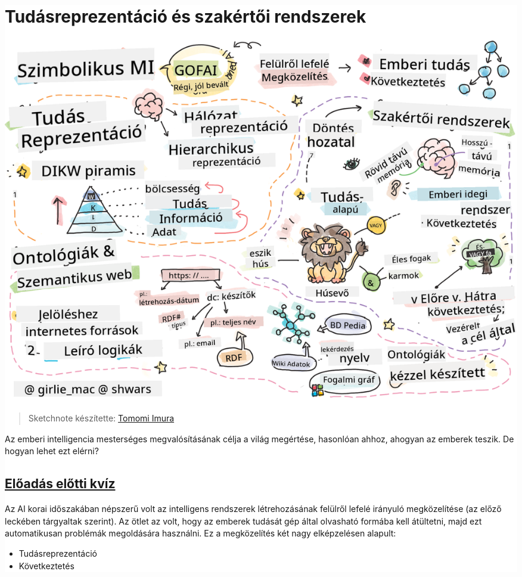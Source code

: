 
# Tudásreprezentáció és szakértői rendszerek

![A szimbolikus AI tartalmának összefoglalása](../../../../translated_images/ai-symbolic.715a30cb610411a6964d2e2f23f24364cb338a07cb4844c1f97084d366e586c3.hu.png)

> Sketchnote készítette: [Tomomi Imura](https://twitter.com/girlie_mac)

Az emberi intelligencia mesterséges megvalósításának célja a világ megértése, hasonlóan ahhoz, ahogyan az emberek teszik. De hogyan lehet ezt elérni?

## [Előadás előtti kvíz](https://red-field-0a6ddfd03.1.azurestaticapps.net/quiz/102)

Az AI korai időszakában népszerű volt az intelligens rendszerek létrehozásának felülről lefelé irányuló megközelítése (az előző leckében tárgyaltak szerint). Az ötlet az volt, hogy az emberek tudását gép által olvasható formába kell átültetni, majd ezt automatikusan problémák megoldására használni. Ez a megközelítés két nagy elképzelésen alapult:

* Tudásreprezentáció
* Következtetés
